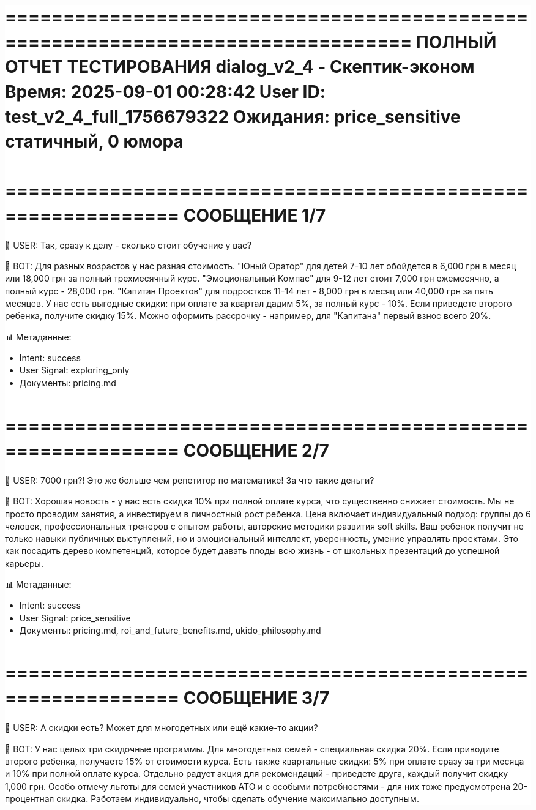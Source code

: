 ================================================================================
ПОЛНЫЙ ОТЧЕТ ТЕСТИРОВАНИЯ dialog_v2_4 - Скептик-эконом
Время: 2025-09-01 00:28:42
User ID: test_v2_4_full_1756679322
Ожидания: price_sensitive статичный, 0 юмора
================================================================================

============================================================
СООБЩЕНИЕ 1/7
============================================================

👤 USER: Так, сразу к делу - сколько стоит обучение у вас?

🤖 BOT: Для разных возрастов у нас разная стоимость. "Юный Оратор" для детей 7-10 лет обойдется в 6,000 грн в месяц или 18,000 грн за полный трехмесячный курс. "Эмоциональный Компас" для 9-12 лет стоит 7,000 грн ежемесячно, а полный курс - 28,000 грн. "Капитан Проектов" для подростков 11-14 лет - 8,000 грн в месяц или 40,000 грн за пять месяцев. У нас есть выгодные скидки: при оплате за квартал дадим 5%, за полный курс - 10%. Если приведете второго ребенка, получите скидку 15%. Можно оформить рассрочку - например, для "Капитана" первый взнос всего 20%.

📊 Метаданные:
   - Intent: success
   - User Signal: exploring_only
   - Документы: pricing.md

============================================================
СООБЩЕНИЕ 2/7
============================================================

👤 USER: 7000 грн?! Это же больше чем репетитор по математике! За что такие деньги?

🤖 BOT: Хорошая новость - у нас есть скидка 10% при полной оплате курса, что существенно снижает стоимость. Мы не просто проводим занятия, а инвестируем в личностный рост ребенка. Цена включает индивидуальный подход: группы до 6 человек, профессиональных тренеров с опытом работы, авторские методики развития soft skills. Ваш ребенок получит не только навыки публичных выступлений, но и эмоциональный интеллект, уверенность, умение управлять проектами. Это как посадить дерево компетенций, которое будет давать плоды всю жизнь - от школьных презентаций до успешной карьеры.


📊 Метаданные:
   - Intent: success
   - User Signal: price_sensitive
   - Документы: pricing.md, roi_and_future_benefits.md, ukido_philosophy.md

============================================================
СООБЩЕНИЕ 3/7
============================================================

👤 USER: А скидки есть? Может для многодетных или ещё какие-то акции?

🤖 BOT: У нас целых три скидочные программы. Для многодетных семей - специальная скидка 20%. Если приводите второго ребенка, получаете 15% от стоимости курса. Есть также квартальные скидки: 5% при оплате сразу за три месяца и 10% при полной оплате курса. Отдельно радует акция для рекомендаций - приведете друга, каждый получит скидку 1,000 грн. Особо отмечу льготы для семей участников АТО и с особыми потребностями - для них тоже предусмотрена 20-процентная скидка. Работаем индивидуально, чтобы сделать обучение максимально доступным.
